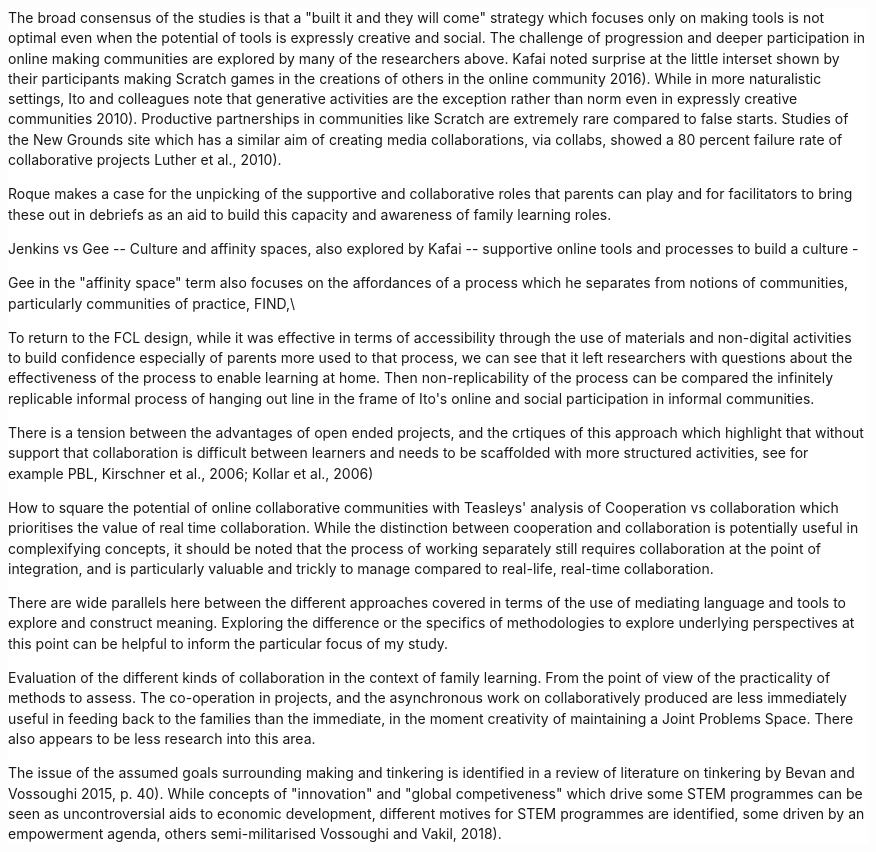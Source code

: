 The broad consensus of the studies is that a "built it and they will come" strategy which focuses only on making tools is not optimal even when the potential of tools is expressly creative and social. The challenge of progression and deeper participation in online making communities are explored by many of the researchers above. Kafai noted surprise at the little interset shown by their participants making Scratch games in the creations of others in the online community 2016). While in more naturalistic settings, Ito and colleagues note that generative activities are the exception rather than norm even in expressly creative communities 2010). Productive partnerships in communities like Scratch are extremely rare compared to false starts. Studies of the New Grounds site which has a similar aim of creating media collaborations, via collabs, showed a 80 percent failure rate of collaborative projects Luther et al., 2010).

Roque makes a case for the unpicking of the supportive and collaborative roles that parents can play and for facilitators to bring these out in debriefs as an aid to build this capacity and awareness of family learning roles.

Jenkins vs Gee -- Culture and affinity spaces, also explored by Kafai -- supportive online tools and processes to build a culture -

Gee in the "affinity space" term also focuses on the affordances of a process which he separates from notions of communities, particularly communities of practice, FIND,\

To return to the FCL design, while it was effective in terms of accessibility through the use of materials and non-digital activities to build confidence especially of parents more used to that process, we can see that it left researchers with questions about the effectiveness of the process to enable learning at home. Then non-replicability of the process can be compared the infinitely replicable informal process of hanging out line in the frame of Ito's online and social participation in informal communities.

There is a tension between the advantages of open ended projects, and the crtiques of this approach which highlight that without support that collaboration is difficult between learners and needs to be scaffolded with more structured activities, see for example PBL, Kirschner et al., 2006; Kollar et al., 2006)

How to square the potential of online collaborative communities with Teasleys' analysis of Cooperation vs collaboration which prioritises the value of real time collaboration. While the distinction between cooperation and collaboration is potentially useful in complexifying concepts, it should be noted that the process of working separately still requires collaboration at the point of integration, and is particularly valuable and trickly to manage compared to real-life, real-time collaboration.

There are wide parallels here between the different approaches covered in terms of the use of mediating language and tools to explore and construct meaning. Exploring the difference or the specifics of methodologies to explore underlying perspectives at this point can be helpful to inform the particular focus of my study.

Evaluation of the different kinds of collaboration in the context of family learning. From the point of view of the practicality of methods to assess. The co-operation in projects, and the asynchronous work on collaboratively produced are less immediately useful in feeding back to the families than the immediate, in the moment creativity of maintaining a Joint Problems Space. There also appears to be less research into this area.

The issue of the assumed goals surrounding making and tinkering is identified in a review of literature on tinkering by Bevan and Vossoughi 2015, p. 40). While concepts of "innovation" and "global competiveness" which drive some STEM programmes can be seen as uncontroversial aids to economic development, different motives for STEM programmes are identified, some driven by an empowerment agenda, others semi-militarised Vossoughi and Vakil, 2018).
